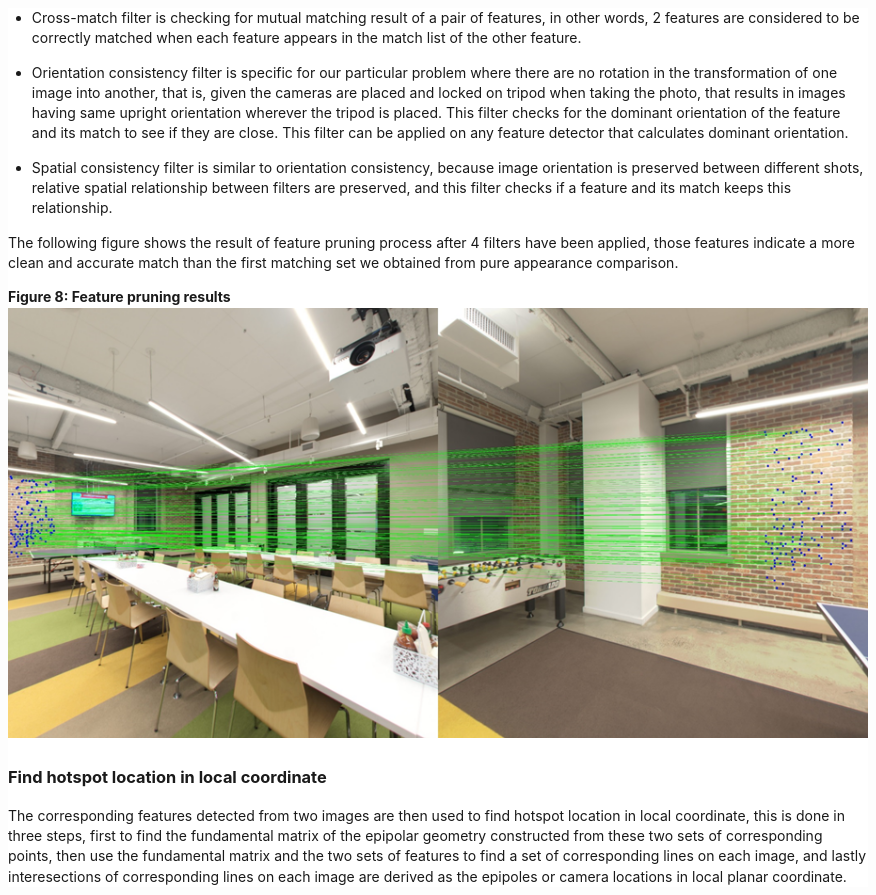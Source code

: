* Cross-match filter is checking for mutual matching result of a pair of features, in other words, 2 features are considered to be correctly matched when each feature appears in the match list of the other feature. 

* Orientation consistency filter is specific for our particular problem where there are no rotation in the transformation of one image into another, that is, given the cameras are placed and locked on tripod when taking the photo, that results in images having same upright orientation wherever the tripod is placed. This filter checks for the dominant orientation of the feature and its match to see if they are close. This filter can be applied on any feature detector that calculates dominant orientation.

* Spatial consistency filter is similar to orientation consistency, because image orientation is preserved between different shots, relative spatial relationship between filters are preserved, and this filter checks if a feature and its match keeps this relationship.

The following figure shows the result of feature pruning process after 4 filters have been applied, those features indicate a more clean and accurate match than the first matching set we obtained from pure appearance comparison.

**Figure 8: Feature pruning results**
![Feature pruning results](/public/images/cv2-pano-match-inliers.png) 

### Find hotspot location in local coordinate

The corresponding features detected from two images are then used to find hotspot location in local coordinate, this is done in three steps, first to find the fundamental matrix of the epipolar geometry constructed from these two sets of corresponding points, then use the fundamental matrix and the two sets of features to find a set of corresponding lines on each image, and lastly interesections of corresponding lines on each image are derived as the epipoles or camera locations in local planar coordinate.
